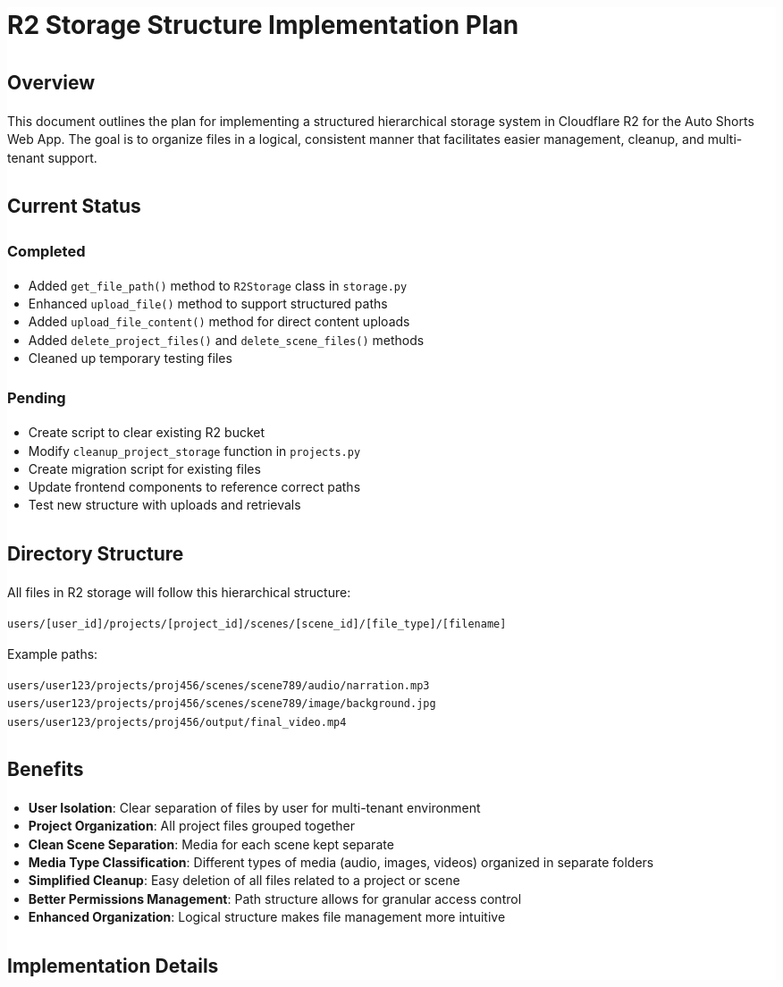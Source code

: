 # R2 Storage Structure Implementation Plan

## Overview
This document outlines the plan for implementing a structured hierarchical storage system in Cloudflare R2 for the Auto Shorts Web App. The goal is to organize files in a logical, consistent manner that facilitates easier management, cleanup, and multi-tenant support.

## Current Status

### Completed
- Added `get_file_path()` method to `R2Storage` class in `storage.py`
- Enhanced `upload_file()` method to support structured paths
- Added `upload_file_content()` method for direct content uploads
- Added `delete_project_files()` and `delete_scene_files()` methods
- Cleaned up temporary testing files

### Pending
- Create script to clear existing R2 bucket
- Modify `cleanup_project_storage` function in `projects.py`
- Create migration script for existing files
- Update frontend components to reference correct paths
- Test new structure with uploads and retrievals

## Directory Structure
All files in R2 storage will follow this hierarchical structure:
```
users/[user_id]/projects/[project_id]/scenes/[scene_id]/[file_type]/[filename]
```

Example paths:
```
users/user123/projects/proj456/scenes/scene789/audio/narration.mp3
users/user123/projects/proj456/scenes/scene789/image/background.jpg
users/user123/projects/proj456/output/final_video.mp4
```

## Benefits
- **User Isolation**: Clear separation of files by user for multi-tenant environment
- **Project Organization**: All project files grouped together
- **Clean Scene Separation**: Media for each scene kept separate
- **Media Type Classification**: Different types of media (audio, images, videos) organized in separate folders
- **Simplified Cleanup**: Easy deletion of all files related to a project or scene
- **Better Permissions Management**: Path structure allows for granular access control
- **Enhanced Organization**: Logical structure makes file management more intuitive

## Implementation Details
